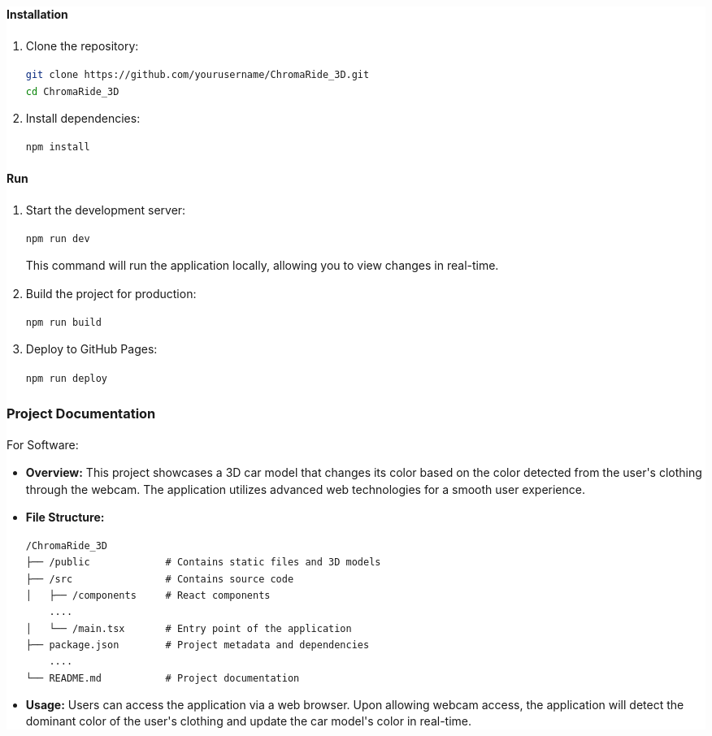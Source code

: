 #### Installation

1. Clone the repository:
    ```bash
    git clone https://github.com/yourusername/ChromaRide_3D.git
    cd ChromaRide_3D
    ```
2. Install dependencies:
    ```bash
    npm install
    ```

#### Run

1. Start the development server:
    ```bash
    npm run dev
    ```
    This command will run the application locally, allowing you to view changes in real-time.
    
2. Build the project for production:
    ```bash
    npm run build
    ```

3. Deploy to GitHub Pages:
    ```bash
    npm run deploy
    ```

### Project Documentation

For Software:
- **Overview:** This project showcases a 3D car model that changes its color based on the color detected from the user's clothing through the webcam. The application utilizes advanced web technologies for a smooth user experience.

- **File Structure:**
    ```
    /ChromaRide_3D
    ├── /public             # Contains static files and 3D models
    ├── /src                # Contains source code
    │   ├── /components     # React components
        ....
    │   └── /main.tsx       # Entry point of the application
    ├── package.json        # Project metadata and dependencies
        ....
    └── README.md           # Project documentation
    ```

- **Usage:** Users can access the application via a web browser. Upon allowing webcam access, the application will detect the dominant color of the user's clothing and update the car model's color in real-time.
